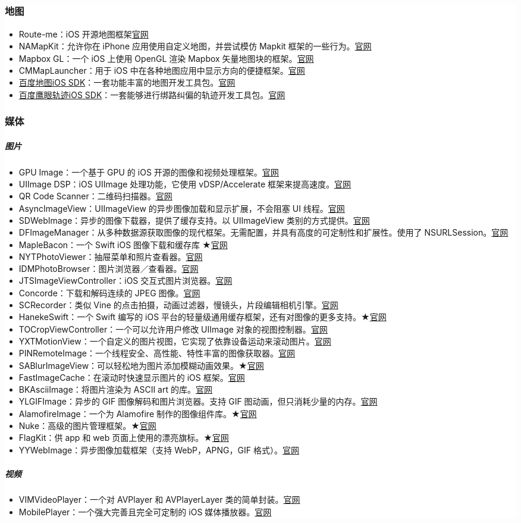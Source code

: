 ### <a name="maps"></a>地图

*   Route-me：iOS 开源地图框架[官网](https://github.com/route-me/route-me)
*   NAMapKit：允许你在 iPhone 应用使用自定义地图，并尝试模仿 Mapkit 框架的一些行为。[官网](https://github.com/neilang/NAMapKit)
*   Mapbox GL：一个 iOS 上使用 OpenGL 渲染 Mapbox 矢量地图块的框架。[官网](https://github.com/mapbox/mapbox-gl-native)
*   CMMapLauncher：用于 iOS 中在各种地图应用中显示方向的便捷框架。[官网](https://github.com/citymapper/CMMapLauncher)
*   [百度地图iOS SDK](http://hao.jobbole.com/baidu_map_ios_sdk/)：一套功能丰富的地图开发工具包。[官网](http://lbsyun.baidu.com/index.php?title=iossdk)
*   [百度鹰眼轨迹iOS SDK](http://hao.jobbole.com/baidu_yingyan_ios-sdk/)：一套能够进行绑路纠偏的轨迹开发工具包。[官网](http://lbsyun.baidu.com/index.php?title=ios-yingyan)

### <a name="media"></a>媒体

##### <a name="image"></a>图片

*   GPU Image：一个基于 GPU 的 iOS 开源的图像和视频处理框架。[官网](https://github.com/BradLarson/GPUImage)
*   UIImage DSP：iOS UIImage 处理功能，它使用 vDSP/Accelerate 框架来提高速度。[官网](https://github.com/gdawg/uiimage-dsp)
*   QR Code Scanner：二维码扫描器。[官网](http://www.appcoda.com/qr-code-ios-programming-tutorial/)
*   AsyncImageView：UIImageView 的异步图像加载和显示扩展，不会阻塞 UI 线程。[官网](https://github.com/nicklockwood/AsyncImageView)
*   SDWebImage：异步的图像下载器，提供了缓存支持。以 UIImageView 类别的方式提供。[官网](https://github.com/rs/SDWebImage)
*   DFImageManager：从多种数据源获取图像的现代框架。无需配置，并具有高度的可定制性和扩展性。使用了 NSURLSession。[官网](https://github.com/kean/DFImageManager)
*   MapleBacon：一个 Swift iOS 图像下载和缓存库 ★[官网](https://github.com/zalando/MapleBacon)
*   NYTPhotoViewer：抽屉菜单和照片查看器。[官网](https://github.com/NYTimes/NYTPhotoViewer)
*   IDMPhotoBrowser：图片浏览器／查看器。[官网](https://github.com/ideaismobile/IDMPhotoBrowser)
*   JTSImageViewController：iOS 交互式图片浏览器。[官网](https://github.com/jaredsinclair/JTSImageViewController)
*   Concorde：下载和解码连续的 JPEG 图像。[官网](https://github.com/contentful-labs/Concorde/)
*   SCRecorder：类似 Vine 的点击拍摄，动画过滤器，慢镜头，片段编辑相机引擎。[官网](https://github.com/rFlex/SCRecorder)
*   HanekeSwift：一个 Swift 编写的 iOS 平台的轻量级通用缓存框架，还有对图像的更多支持。★[官网](https://github.com/Haneke/HanekeSwift)
*   TOCropViewController：一个可以允许用户修改 UIImage 对象的视图控制器。[官网](https://github.com/TimOliver/TOCropViewController)
*   YXTMotionView：一个自定义的图片视图，它实现了依靠设备运动来滚动图片。[官网](https://github.com/hanton/YXTMotionView)
*   PINRemoteImage：一个线程安全、高性能、特性丰富的图像获取器。[官网](https://github.com/pinterest/PINRemoteImage)
*   SABlurImageView：可以轻松地为图片添加模糊动画效果。★[官网](https://github.com/szk-atmosphere/SABlurImageView)
*   FastImageCache：在滚动时快速显示图片的 iOS 框架。[官网](https://github.com/path/FastImageCache)
*   BKAsciiImage：将图片渲染为 ASCII art 的库。[官网](https://github.com/bkoc/BKAsciiImage)
*   YLGIFImage：异步的 GIF 图像解码和图片浏览器。支持 GIF 图动画，但只消耗少量的内存。[官网](https://github.com/liyong03/YLGIFImage)
*   AlamofireImage：一个为 Alamofire 制作的图像组件库。★[官网](https://github.com/Alamofire/AlamofireImage)
*   Nuke：高级的图片管理框架。★[官网](https://github.com/kean/Nuke)
*   FlagKit：供 app 和 web 页面上使用的漂亮旗标。★[官网](https://github.com/madebybowtie/FlagKit)
*   YYWebImage：异步图像加载框架（支持 WebP，APNG，GIF 格式）。[官网](https://github.com/ibireme/YYWebImage)

##### <a name="video"></a>视频

*   VIMVideoPlayer：一个对 AVPlayer 和 AVPlayerLayer 类的简单封装。[官网](https://github.com/vimeo/VIMVideoPlayer)
*   MobilePlayer：一个强大完善且完全可定制的 iOS 媒体播放器。[官网](https://github.com/mobileplayer/mobileplayer-ios)
